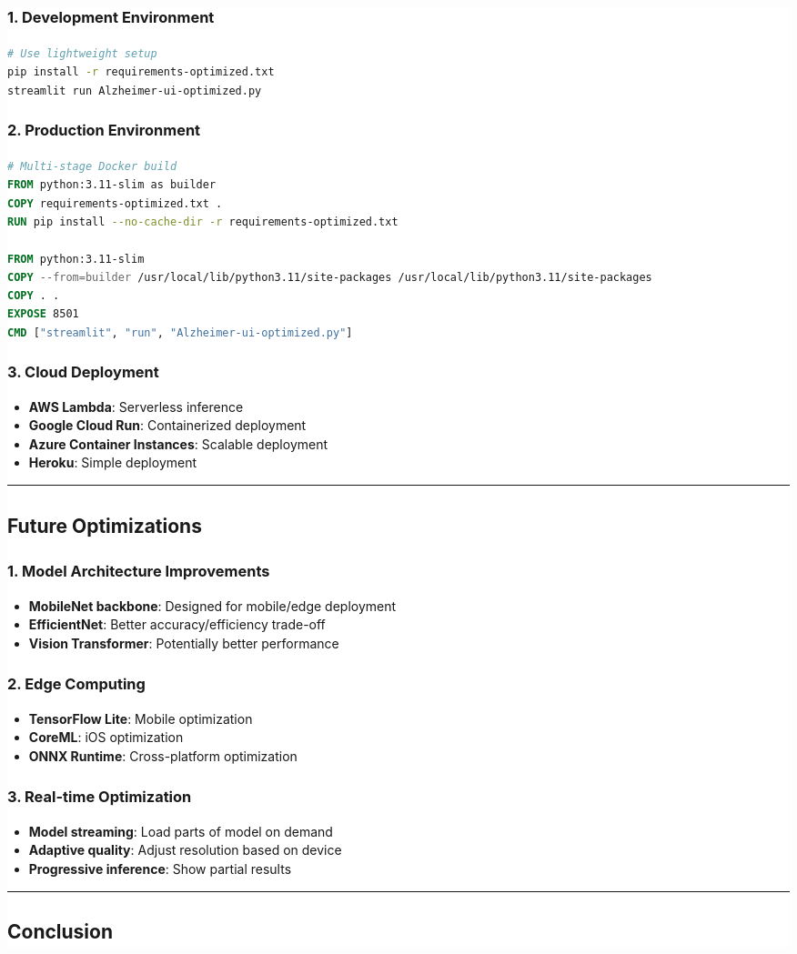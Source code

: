### 1. Development Environment
```bash
# Use lightweight setup
pip install -r requirements-optimized.txt
streamlit run Alzheimer-ui-optimized.py
```

### 2. Production Environment
```dockerfile
# Multi-stage Docker build
FROM python:3.11-slim as builder
COPY requirements-optimized.txt .
RUN pip install --no-cache-dir -r requirements-optimized.txt

FROM python:3.11-slim
COPY --from=builder /usr/local/lib/python3.11/site-packages /usr/local/lib/python3.11/site-packages
COPY . .
EXPOSE 8501
CMD ["streamlit", "run", "Alzheimer-ui-optimized.py"]
```

### 3. Cloud Deployment
- **AWS Lambda**: Serverless inference
- **Google Cloud Run**: Containerized deployment
- **Azure Container Instances**: Scalable deployment
- **Heroku**: Simple deployment

---

## Future Optimizations

### 1. Model Architecture Improvements
- **MobileNet backbone**: Designed for mobile/edge deployment
- **EfficientNet**: Better accuracy/efficiency trade-off
- **Vision Transformer**: Potentially better performance

### 2. Edge Computing
- **TensorFlow Lite**: Mobile optimization
- **CoreML**: iOS optimization
- **ONNX Runtime**: Cross-platform optimization

### 3. Real-time Optimization
- **Model streaming**: Load parts of model on demand
- **Adaptive quality**: Adjust resolution based on device
- **Progressive inference**: Show partial results

---

## Conclusion
